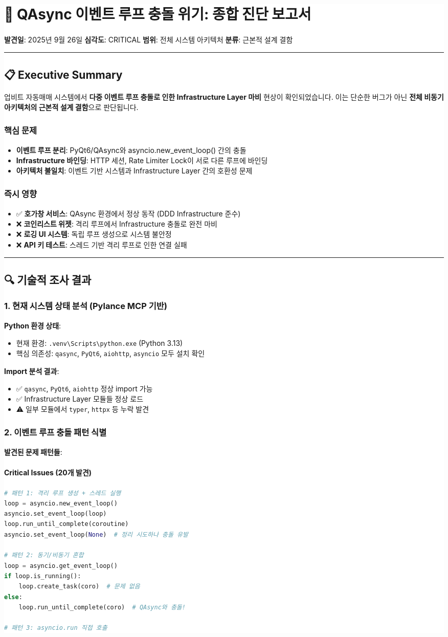 # 🚨 QAsync 이벤트 루프 충돌 위기: 종합 진단 보고서

**발견일**: 2025년 9월 26일
**심각도**: CRITICAL
**범위**: 전체 시스템 아키텍처
**분류**: 근본적 설계 결함

---

## 📋 Executive Summary

업비트 자동매매 시스템에서 **다중 이벤트 루프 충돌로 인한 Infrastructure Layer 마비** 현상이 확인되었습니다. 이는 단순한 버그가 아닌 **전체 비동기 아키텍처의 근본적 설계 결함**으로 판단됩니다.

### 핵심 문제

- **이벤트 루프 분리**: PyQt6/QAsync와 asyncio.new_event_loop() 간의 충돌
- **Infrastructure 바인딩**: HTTP 세션, Rate Limiter Lock이 서로 다른 루프에 바인딩
- **아키텍처 불일치**: 이벤트 기반 시스템과 Infrastructure Layer 간의 호환성 문제

### 즉시 영향

- ✅ **호가창 서비스**: QAsync 환경에서 정상 동작 (DDD Infrastructure 준수)
- ❌ **코인리스트 위젯**: 격리 루프에서 Infrastructure 충돌로 완전 마비
- ❌ **로깅 UI 시스템**: 독립 루프 생성으로 시스템 불안정
- ❌ **API 키 테스트**: 스레드 기반 격리 루프로 인한 연결 실패

---

## 🔍 기술적 조사 결과

### 1. 현재 시스템 상태 분석 (Pylance MCP 기반)

**Python 환경 상태**:

- 현재 환경: `.venv\Scripts\python.exe` (Python 3.13)
- 핵심 의존성: `qasync`, `PyQt6`, `aiohttp`, `asyncio` 모두 설치 확인

**Import 분석 결과**:

- ✅ `qasync`, `PyQt6`, `aiohttp` 정상 import 가능
- ✅ Infrastructure Layer 모듈들 정상 로드
- ⚠️ 일부 모듈에서 `typer`, `httpx` 등 누락 발견

### 2. 이벤트 루프 충돌 패턴 식별

**발견된 문제 패턴들**:

#### Critical Issues (20개 발견)

```python
# 패턴 1: 격리 루프 생성 + 스레드 실행
loop = asyncio.new_event_loop()
asyncio.set_event_loop(loop)
loop.run_until_complete(coroutine)
asyncio.set_event_loop(None)  # 정리 시도하나 충돌 유발

# 패턴 2: 동기/비동기 혼합
loop = asyncio.get_event_loop()
if loop.is_running():
    loop.create_task(coro)  # 문제 없음
else:
    loop.run_until_complete(coro)  # QAsync와 충돌!

# 패턴 3: asyncio.run 직접 호출
```
